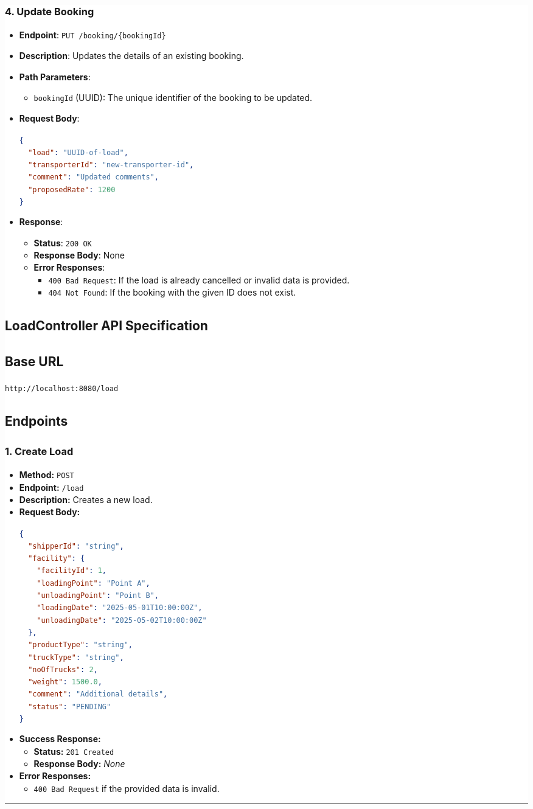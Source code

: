 
### 4. **Update Booking**

- **Endpoint**: `PUT /booking/{bookingId}`
- **Description**: Updates the details of an existing booking.
- **Path Parameters**:
  - `bookingId` (UUID): The unique identifier of the booking to be updated.
  
- **Request Body**:
  ```json
  {
    "load": "UUID-of-load",
    "transporterId": "new-transporter-id",
    "comment": "Updated comments",
    "proposedRate": 1200
  }
  ```
- **Response**:
  - **Status**: `200 OK`
  - **Response Body**: None
  - **Error Responses**:
    - `400 Bad Request`: If the load is already cancelled or invalid data is provided.
    - `404 Not Found`: If the booking with the given ID does not exist.
    
## LoadController API Specification

## Base URL
```
http://localhost:8080/load
```

## Endpoints

### 1. **Create Load**

- **Method:** `POST`
- **Endpoint:** `/load`
- **Description:** Creates a new load.
- **Request Body:**
  ```json
  {
    "shipperId": "string",
    "facility": {
      "facilityId": 1,
      "loadingPoint": "Point A",
      "unloadingPoint": "Point B",
      "loadingDate": "2025-05-01T10:00:00Z",
      "unloadingDate": "2025-05-02T10:00:00Z"
    },
    "productType": "string",
    "truckType": "string",
    "noOfTrucks": 2,
    "weight": 1500.0,
    "comment": "Additional details",
    "status": "PENDING"
  }
  ```
- **Success Response:**
  - **Status:** `201 Created`
  - **Response Body:** *None*
- **Error Responses:**
  - `400 Bad Request` if the provided data is invalid.

---